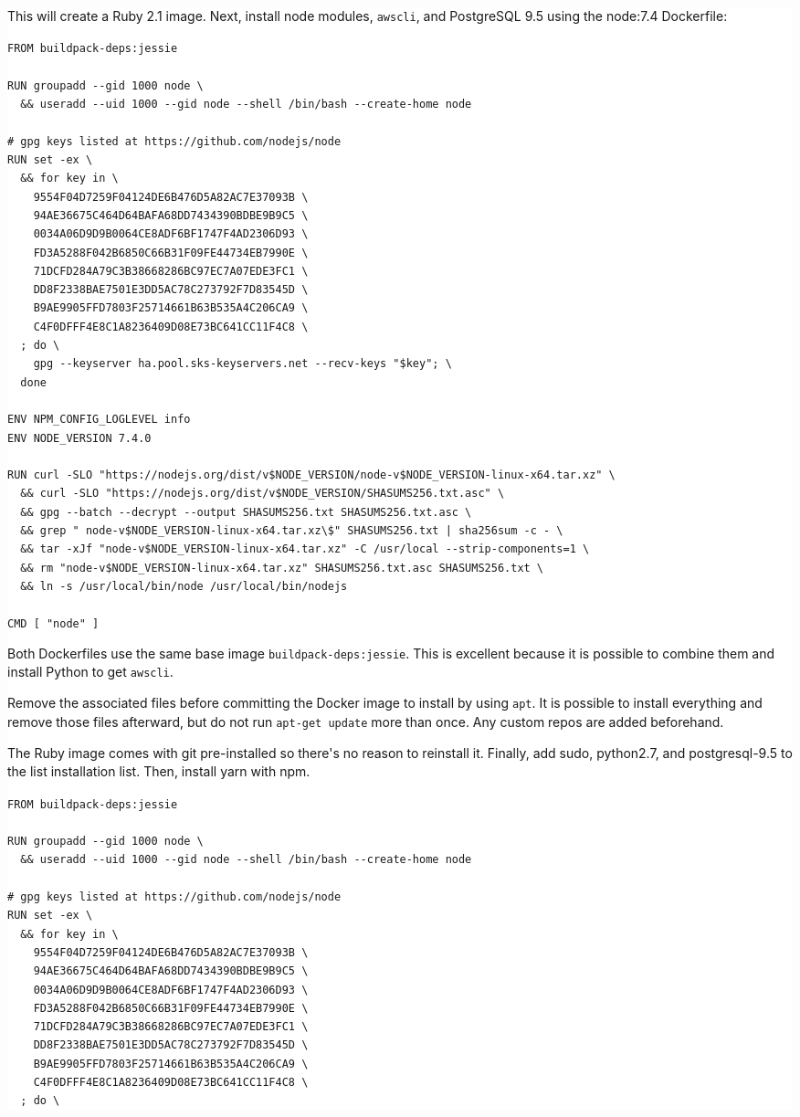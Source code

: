 This will create a Ruby 2.1 image. Next, install node modules, `awscli`, and PostgreSQL 9.5 using the node:7.4 Dockerfile:

```
FROM buildpack-deps:jessie

RUN groupadd --gid 1000 node \
  && useradd --uid 1000 --gid node --shell /bin/bash --create-home node

# gpg keys listed at https://github.com/nodejs/node
RUN set -ex \
  && for key in \
    9554F04D7259F04124DE6B476D5A82AC7E37093B \
    94AE36675C464D64BAFA68DD7434390BDBE9B9C5 \
    0034A06D9D9B0064CE8ADF6BF1747F4AD2306D93 \
    FD3A5288F042B6850C66B31F09FE44734EB7990E \
    71DCFD284A79C3B38668286BC97EC7A07EDE3FC1 \
    DD8F2338BAE7501E3DD5AC78C273792F7D83545D \
    B9AE9905FFD7803F25714661B63B535A4C206CA9 \
    C4F0DFFF4E8C1A8236409D08E73BC641CC11F4C8 \
  ; do \
    gpg --keyserver ha.pool.sks-keyservers.net --recv-keys "$key"; \
  done

ENV NPM_CONFIG_LOGLEVEL info
ENV NODE_VERSION 7.4.0

RUN curl -SLO "https://nodejs.org/dist/v$NODE_VERSION/node-v$NODE_VERSION-linux-x64.tar.xz" \
  && curl -SLO "https://nodejs.org/dist/v$NODE_VERSION/SHASUMS256.txt.asc" \
  && gpg --batch --decrypt --output SHASUMS256.txt SHASUMS256.txt.asc \
  && grep " node-v$NODE_VERSION-linux-x64.tar.xz\$" SHASUMS256.txt | sha256sum -c - \
  && tar -xJf "node-v$NODE_VERSION-linux-x64.tar.xz" -C /usr/local --strip-components=1 \
  && rm "node-v$NODE_VERSION-linux-x64.tar.xz" SHASUMS256.txt.asc SHASUMS256.txt \
  && ln -s /usr/local/bin/node /usr/local/bin/nodejs

CMD [ "node" ]
```

Both Dockerfiles use the same base image `buildpack-deps:jessie`. This is excellent because it is possible to combine them and install Python to get `awscli`.

Remove the associated files before committing the Docker image to install by using `apt`. It is possible to install everything and remove those files afterward, but do not run `apt-get update` more than once. Any custom repos are added beforehand.

The Ruby image comes with git pre-installed so there's no reason to reinstall it. Finally, add sudo, python2.7, and postgresql-9.5 to the list installation list. Then, install yarn with npm.

```
FROM buildpack-deps:jessie

RUN groupadd --gid 1000 node \
  && useradd --uid 1000 --gid node --shell /bin/bash --create-home node

# gpg keys listed at https://github.com/nodejs/node
RUN set -ex \
  && for key in \
    9554F04D7259F04124DE6B476D5A82AC7E37093B \
    94AE36675C464D64BAFA68DD7434390BDBE9B9C5 \
    0034A06D9D9B0064CE8ADF6BF1747F4AD2306D93 \
    FD3A5288F042B6850C66B31F09FE44734EB7990E \
    71DCFD284A79C3B38668286BC97EC7A07EDE3FC1 \
    DD8F2338BAE7501E3DD5AC78C273792F7D83545D \
    B9AE9905FFD7803F25714661B63B535A4C206CA9 \
    C4F0DFFF4E8C1A8236409D08E73BC641CC11F4C8 \
  ; do \
```